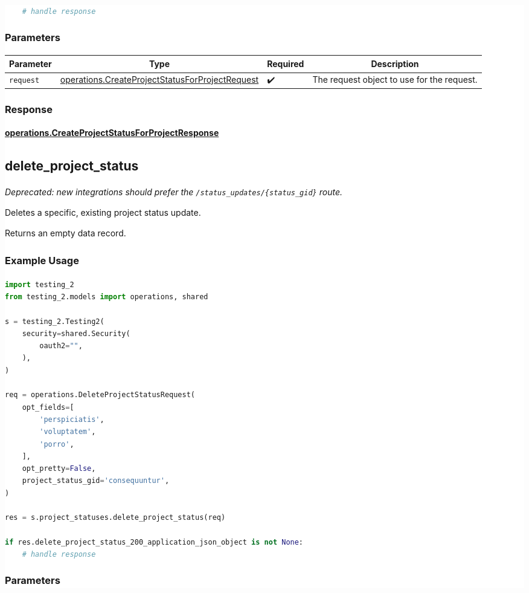 ```python
    # handle response
```

### Parameters

| Parameter                                                                                                          | Type                                                                                                               | Required                                                                                                           | Description                                                                                                        |
| ------------------------------------------------------------------------------------------------------------------ | ------------------------------------------------------------------------------------------------------------------ | ------------------------------------------------------------------------------------------------------------------ | ------------------------------------------------------------------------------------------------------------------ |
| `request`                                                                                                          | [operations.CreateProjectStatusForProjectRequest](../../models/operations/createprojectstatusforprojectrequest.md) | :heavy_check_mark:                                                                                                 | The request object to use for the request.                                                                         |


### Response

**[operations.CreateProjectStatusForProjectResponse](../../models/operations/createprojectstatusforprojectresponse.md)**


## delete_project_status

*Deprecated: new integrations should prefer the `/status_updates/{status_gid}` route.*

Deletes a specific, existing project status update.

Returns an empty data record.

### Example Usage

```python
import testing_2
from testing_2.models import operations, shared

s = testing_2.Testing2(
    security=shared.Security(
        oauth2="",
    ),
)

req = operations.DeleteProjectStatusRequest(
    opt_fields=[
        'perspiciatis',
        'voluptatem',
        'porro',
    ],
    opt_pretty=False,
    project_status_gid='consequuntur',
)

res = s.project_statuses.delete_project_status(req)

if res.delete_project_status_200_application_json_object is not None:
    # handle response
```

### Parameters
